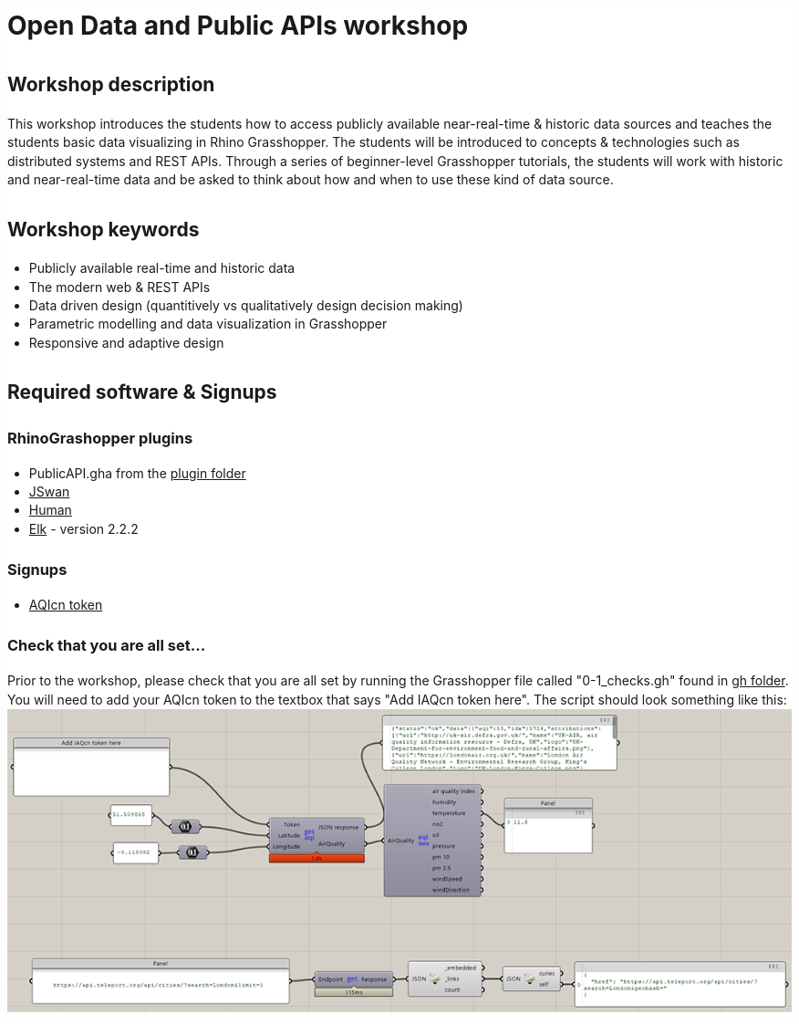 # Open Data and Public APIs workshop

## Workshop description
This workshop introduces the students how to access publicly available near-real-time & historic data sources and teaches the students basic data visualizing in Rhino Grasshopper.
The students will be introduced to concepts & technologies such as distributed systems and REST APIs. Through a series of beginner-level Grasshopper tutorials, the students will work with historic and near-real-time data and be asked to think about how and when to use these kind of data source. 

## Workshop keywords
- Publicly available real-time and historic data
- The modern web & REST APIs
- Data driven design (quantitively vs qualitatively design decision making)
- Parametric modelling and data visualization in Grasshopper
- Responsive and adaptive design

## Required software & Signups
### RhinoGrashopper plugins 
- PublicAPI.gha from the [plugin folder](./plugin/)
- [JSwan](https://www.food4rhino.com/app/jswan) 
- [Human](https://www.food4rhino.com/app/human)
- [Elk](https://www.food4rhino.com/app/elk) - version 2.2.2 

### Signups
- [AQIcn token](https://aqicn.org/data-platform/token/#/)

### Check that you are all set...
Prior to the workshop, please check that you are all set by running the Grasshopper file called "0-1_checks.gh" found in [gh folder](./gh/). You will need to add your AQIcn token to the textbox that says "Add IAQcn token here".
The script should look something like this:
![Check that you are all set...	](./assets/0_1_checks.png)
